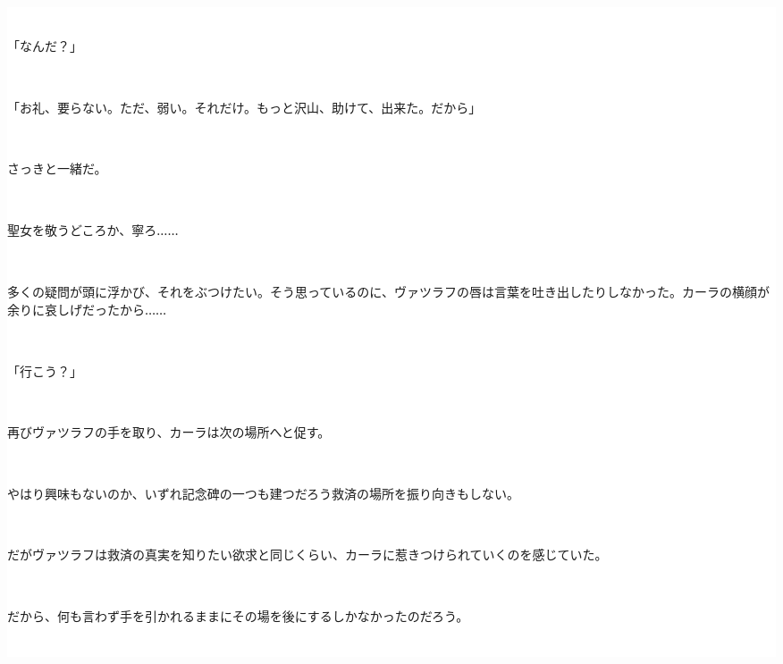  </p>
 <p id="L276">
  <br/>
 </p>
 <p id="L277">
  「なんだ？」
 </p>
 <p id="L278">
  <br/>
 </p>
 <p id="L279">
  「お礼、要らない。ただ、弱い。それだけ。もっと沢山、助けて、出来た。だから」
 </p>
 <p id="L280">
  <br/>
 </p>
 <p id="L281">
  さっきと一緒だ。
 </p>
 <p id="L282">
  <br/>
 </p>
 <p id="L283">
  聖女を敬うどころか、寧ろ……
 </p>
 <p id="L284">
  <br/>
 </p>
 <p id="L285">
  多くの疑問が頭に浮かび、それをぶつけたい。そう思っているのに、ヴァツラフの唇は言葉を吐き出したりしなかった。カーラの横顔が余りに哀しげだったから……
 </p>
 <p id="L286">
  <br/>
 </p>
 <p id="L287">
  「行こう？」
 </p>
 <p id="L288">
  <br/>
 </p>
 <p id="L289">
  再びヴァツラフの手を取り、カーラは次の場所へと促す。
 </p>
 <p id="L290">
  <br/>
 </p>
 <p id="L291">
  やはり興味もないのか、いずれ記念碑の一つも建つだろう救済の場所を振り向きもしない。
 </p>
 <p id="L292">
  <br/>
 </p>
 <p id="L293">
  だがヴァツラフは救済の真実を知りたい欲求と同じくらい、カーラに惹きつけられていくのを感じていた。
 </p>
 <p id="L294">
  <br/>
 </p>
 <p id="L295">
  だから、何も言わず手を引かれるままにその場を後にするしかなかったのだろう。
 </p>
 <p id="L296">
  <br/>
 </p>